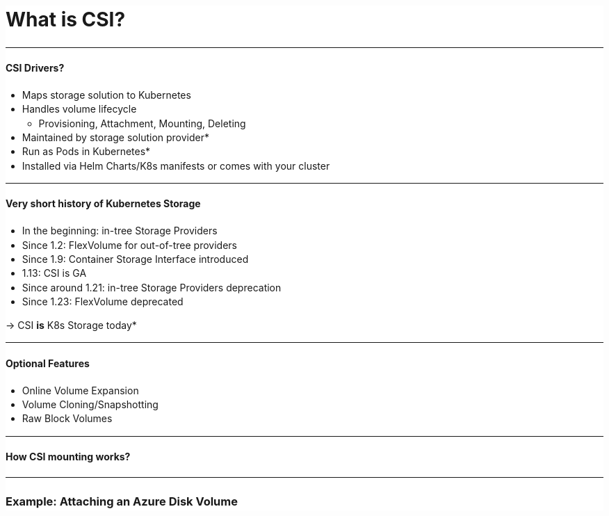 
# What is CSI?

---

#### CSI Drivers?

- Maps storage solution to Kubernetes
- Handles volume lifecycle
    - Provisioning, Attachment, Mounting, Deleting
- Maintained by storage solution provider*
- Run as Pods in Kubernetes*
- Installed via Helm Charts/K8s manifests or comes with your cluster

---

#### Very short history of Kubernetes Storage

- In the beginning: in-tree Storage Providers
- Since 1.2: FlexVolume for out-of-tree providers
- Since 1.9: Container Storage Interface introduced
- 1.13: CSI is GA
- Since around 1.21: in-tree Storage Providers deprecation
- Since 1.23: FlexVolume deprecated


-> CSI **is** K8s Storage today*

---

#### Optional Features

- Online Volume Expansion
- Volume Cloning/Snapshotting
- Raw Block Volumes

---

#### How CSI mounting works?

---

### Example: Attaching an Azure Disk Volume
